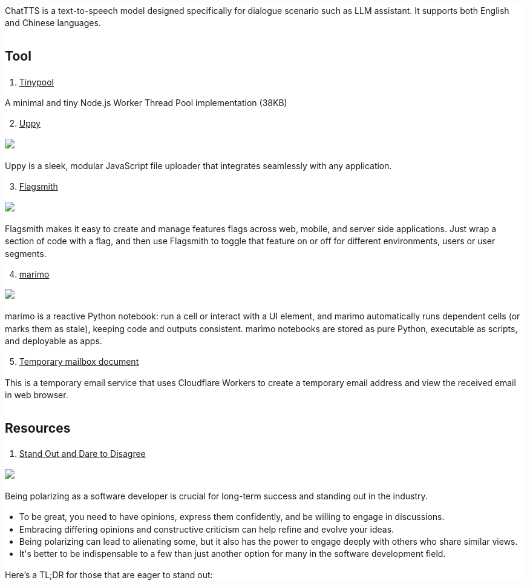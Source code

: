 ChatTTS is a text-to-speech model designed specifically for dialogue scenario such as LLM assistant. It supports both English and Chinese languages.

## Tool

1. [Tinypool](https://github.com/tinylibs/tinypool)

A minimal and tiny Node.js Worker Thread Pool implementation (38KB)

2. [Uppy](https://github.com/transloadit/uppy)

![](https://github.com/transloadit/uppy/raw/main/assets/uppy-2-0-demo-aug-2021.gif)

Uppy is a sleek, modular JavaScript file uploader that integrates seamlessly with any application.

3. [Flagsmith](https://github.com/Flagsmith/flagsmith)

![](https://github.com/Flagsmith/flagsmith/raw/main/static-files/screenshot.png)

Flagsmith makes it easy to create and manage features flags across web, mobile, and server side applications. Just wrap a section of code with a flag, and then use Flagsmith to toggle that feature on or off for different environments, users or user segments.

4. [marimo](https://github.com/marimo-team/marimo)

![](https://raw.githubusercontent.com/marimo-team/marimo/main/docs/_static/reactive.gif)

marimo is a reactive Python notebook: run a cell or interact with a UI element, and marimo automatically runs dependent cells (or marks them as stale), keeping code and outputs consistent. marimo notebooks are stored as pure Python, executable as scripts, and deployable as apps.

5. [Temporary mailbox document](https://temp-mail-docs.awsl.uk/en/)

This is a temporary email service that uses Cloudflare Workers to create a temporary email address and view the received email in web browser.

## Resources

1. [Stand Out and Dare to Disagree](https://vadimkravcenko.com/shorts/stand-out-and-dare-to-disagree/)

![](https://vadimkravcenko.com/wp-content/uploads/2024/05/image.png)

Being polarizing as a software developer is crucial for long-term success and standing out in the industry.

- To be great, you need to have opinions, express them confidently, and be willing to engage in discussions.
- Embracing differing opinions and constructive criticism can help refine and evolve your ideas.
- Being polarizing can lead to alienating some, but it also has the power to engage deeply with others who share similar views.
- It's better to be indispensable to a few than just another option for many in the software development field.

Here’s a TL;DR for those that are eager to stand out:
